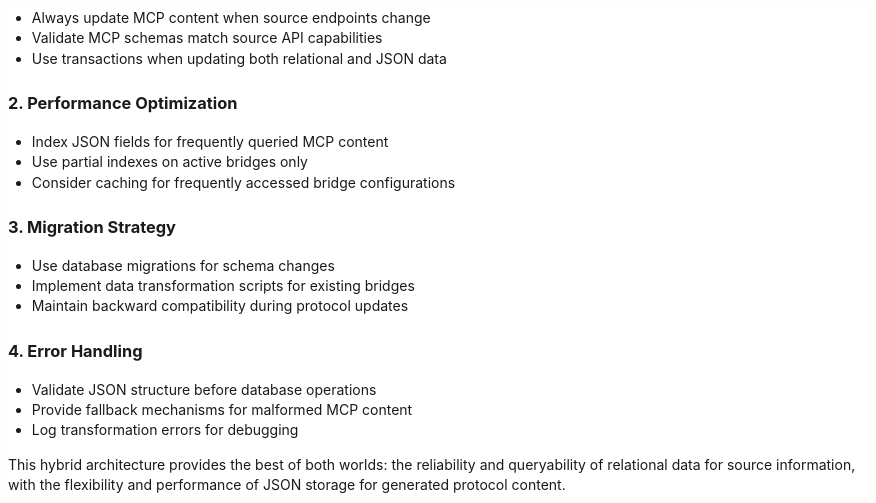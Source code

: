 - Always update MCP content when source endpoints change
- Validate MCP schemas match source API capabilities
- Use transactions when updating both relational and JSON data

### 2. Performance Optimization

- Index JSON fields for frequently queried MCP content
- Use partial indexes on active bridges only
- Consider caching for frequently accessed bridge configurations

### 3. Migration Strategy

- Use database migrations for schema changes
- Implement data transformation scripts for existing bridges
- Maintain backward compatibility during protocol updates

### 4. Error Handling

- Validate JSON structure before database operations
- Provide fallback mechanisms for malformed MCP content
- Log transformation errors for debugging

This hybrid architecture provides the best of both worlds: the reliability and queryability of relational data for source information, with the flexibility and performance of JSON storage for generated protocol content.
